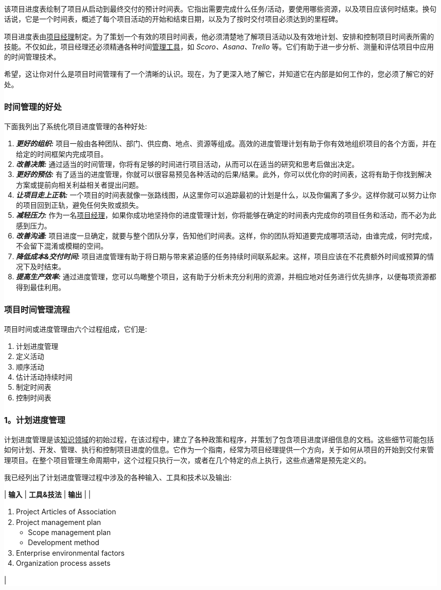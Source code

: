 该项目进度表绘制了项目从启动到最终交付的预计时间表。它指出需要完成什么任务/活动，要使用哪些资源，以及项目应该何时结束。换句话说，它是一个时间表，概述了每个项目活动的开始和结束日期，以及为了按时交付项目必须达到的里程碑。

项目进度表由[项目经理](https://www.edureka.co/blog/project-manager-salary/)制定。为了策划一个有效的项目时间表，他必须清楚地了解项目活动以及有效地计划、安排和控制项目时间表所需的技能。不仅如此，项目经理还必须精通各种时间[管理工具](https://www.edureka.co/blog/project-management-tools/)，如 *Scoro、Asana、Trello* 等。它们有助于进一步分析、测量和评估项目中应用的时间管理技术。

希望，这让你对什么是项目时间管理有了一个清晰的认识。现在，为了更深入地了解它，并知道它在内部是如何工作的，您必须了解它的好处。

### **时间管理的好处**

下面我列出了系统化项目进度管理的各种好处:

1.  ***更好的组织:*** 项目一般由各种团队、部门、供应商、地点、资源等组成。高效的进度管理计划有助于你有效地组织项目的各个方面，并在给定的时间框架内完成项目。
2.  ***改善决策:*** 通过适当的时间管理，你将有足够的时间进行项目活动，从而可以在适当的研究和思考后做出决定。
3.  ***更好的预估:*** 有了适当的进度管理，你就可以很容易预见各种活动的后果/结果。此外，你可以优化你的时间表，这将有助于你找到解决方案或提前向相关利益相关者提出问题。
4.  ***让项目走上正轨:*** 一个项目的时间表就像一张路线图，从这里你可以追踪最初的计划是什么，以及你偏离了多少。这样你就可以努力让你的项目回到正轨，避免任何失败或损失。
5.  ***减轻压力:*** 作为一名[项目经理](https://www.edureka.co/blog/project-manager-salary/)，如果你成功地坚持你的进度管理计划，你将能够在确定的时间表内完成你的项目任务和活动，而不必为此感到压力。
6.  ***改善沟通:*** 项目进度一旦确定，就要与整个团队分享，告知他们时间表。这样，你的团队将知道要完成哪项活动，由谁完成，何时完成，不会留下混淆或模糊的空间。
7.  ***降低成本&交付时间:*** 项目进度管理有助于将日期与带来紧迫感的任务持续时间联系起来。这样，项目应该在不花费额外时间或预算的情况下及时结束。
8.  ***提高生产效率:*** 通过进度管理，您可以鸟瞰整个项目，这有助于分析未充分利用的资源，并相应地对任务进行优先排序，以便每项资源都得到最佳利用。

### **项目时间管理流程**

项目时间或进度管理由六个过程组成，它们是:

1.  计划进度管理
2.  定义活动
3.  顺序活动
4.  估计活动持续时间
5.  制定时间表
6.  控制时间表

### **1。计划进度管理**

计划进度管理是该[知识领域](https://www.edureka.co/blog/project-management/#PMPhases)的初始过程，在该过程中，建立了各种政策和程序，并策划了包含项目进度详细信息的文档。这些细节可能包括如何计划、开发、管理、执行和控制项目进度的信息。它作为一个指南，经常为项目经理提供一个方向，关于如何从项目的开始到交付来管理项目。在整个项目管理生命周期中，这个过程只执行一次，或者在几个特定的点上执行，这些点通常是预先定义的。

我已经列出了计划进度管理过程中涉及的各种输入、工具和技术以及输出:

| **输入** | **工具&技法** | **输出** |
| 

1.  Project Articles of Association
2.  Project management plan
    *   Scope management plan
    *   Development method
3.  Enterprise environmental factors
4.  Organization process assets

 | 
